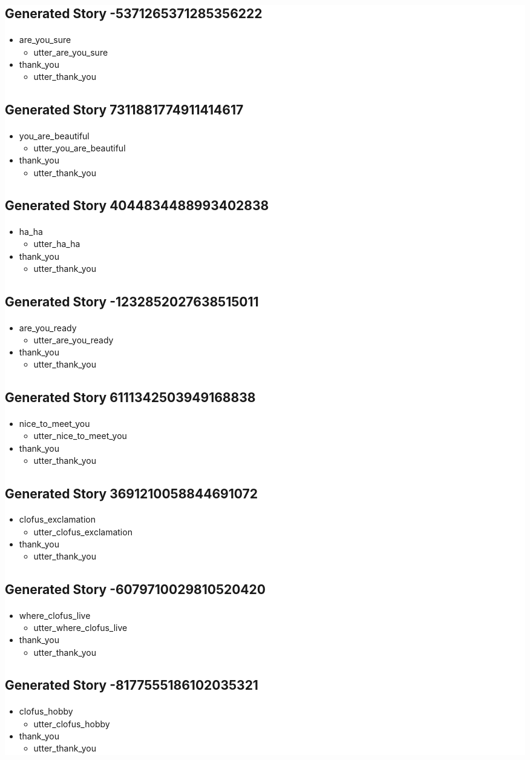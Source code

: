 ## Generated Story -5371265371285356222
* are_you_sure
    - utter_are_you_sure
* thank_you
    - utter_thank_you

## Generated Story 7311881774911414617
* you_are_beautiful
    - utter_you_are_beautiful
* thank_you
    - utter_thank_you

## Generated Story 4044834488993402838
* ha_ha
    - utter_ha_ha
* thank_you
    - utter_thank_you

## Generated Story -1232852027638515011
* are_you_ready
    - utter_are_you_ready
* thank_you
    - utter_thank_you

## Generated Story 6111342503949168838
* nice_to_meet_you
    - utter_nice_to_meet_you
* thank_you
    - utter_thank_you

## Generated Story 3691210058844691072
* clofus_exclamation
    - utter_clofus_exclamation
* thank_you
    - utter_thank_you

## Generated Story -6079710029810520420
* where_clofus_live
    - utter_where_clofus_live
* thank_you
    - utter_thank_you

## Generated Story -8177555186102035321
* clofus_hobby
    - utter_clofus_hobby
* thank_you
    - utter_thank_you
